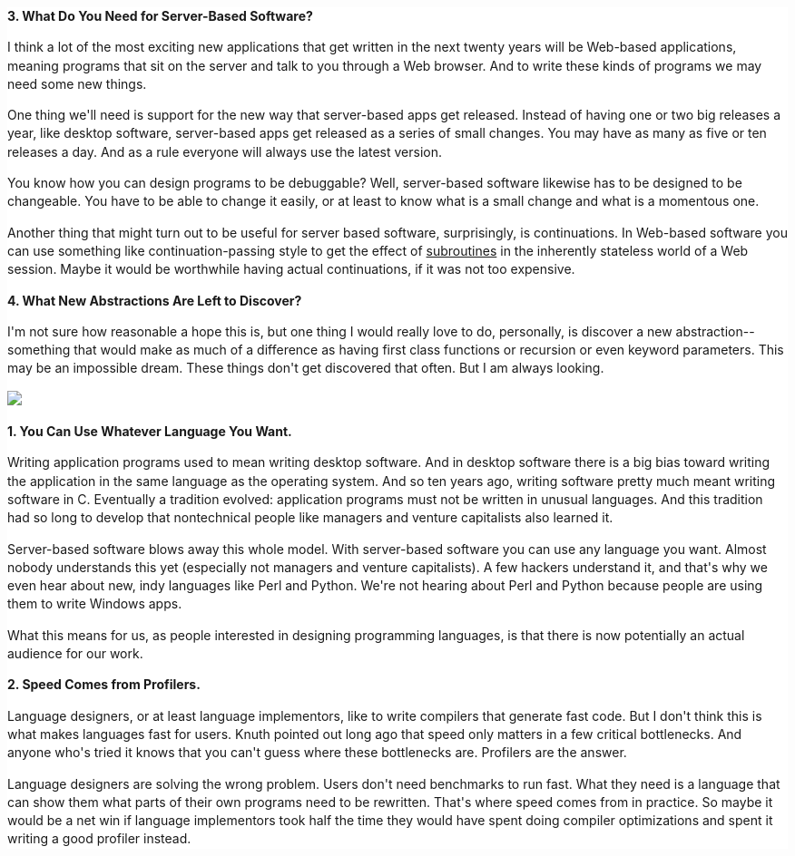 **3\. What Do You Need for Server-Based Software?**

I think a lot of the most exciting new applications that get written in the next twenty years will be Web-based applications, meaning programs that sit on the server and talk to you through a Web browser. And to write these kinds of programs we may need some new things.  
  
One thing we'll need is support for the new way that server-based apps get released. Instead of having one or two big releases a year, like desktop software, server-based apps get released as a series of small changes. You may have as many as five or ten releases a day. And as a rule everyone will always use the latest version.  
  
You know how you can design programs to be debuggable? Well, server-based software likewise has to be designed to be changeable. You have to be able to change it easily, or at least to know what is a small change and what is a momentous one.  
  
Another thing that might turn out to be useful for server based software, surprisingly, is continuations. In Web-based software you can use something like continuation-passing style to get the effect of [subroutines](lwba.html) in the inherently stateless world of a Web session. Maybe it would be worthwhile having actual continuations, if it was not too expensive.  
  
**4\. What New Abstractions Are Left to Discover?**  
  
I'm not sure how reasonable a hope this is, but one thing I would really love to do, personally, is discover a new abstraction-- something that would make as much of a difference as having first class functions or recursion or even keyword parameters. This may be an impossible dream. These things don't get discovered that often. But I am always looking.  
  
  
  
![](https://s.turbifycdn.com/aah/paulgraham/five-questions-about-language-design-20.gif)  
  
**1\. You Can Use Whatever Language You Want.**  
  
Writing application programs used to mean writing desktop software. And in desktop software there is a big bias toward writing the application in the same language as the operating system. And so ten years ago, writing software pretty much meant writing software in C. Eventually a tradition evolved: application programs must not be written in unusual languages. And this tradition had so long to develop that nontechnical people like managers and venture capitalists also learned it.  
  
Server-based software blows away this whole model. With server-based software you can use any language you want. Almost nobody understands this yet (especially not managers and venture capitalists). A few hackers understand it, and that's why we even hear about new, indy languages like Perl and Python. We're not hearing about Perl and Python because people are using them to write Windows apps.  
  
What this means for us, as people interested in designing programming languages, is that there is now potentially an actual audience for our work.  
  
**2\. Speed Comes from Profilers.**  
  
Language designers, or at least language implementors, like to write compilers that generate fast code. But I don't think this is what makes languages fast for users. Knuth pointed out long ago that speed only matters in a few critical bottlenecks. And anyone who's tried it knows that you can't guess where these bottlenecks are. Profilers are the answer.  
  
Language designers are solving the wrong problem. Users don't need benchmarks to run fast. What they need is a language that can show them what parts of their own programs need to be rewritten. That's where speed comes from in practice. So maybe it would be a net win if language implementors took half the time they would have spent doing compiler optimizations and spent it writing a good profiler instead.  
  